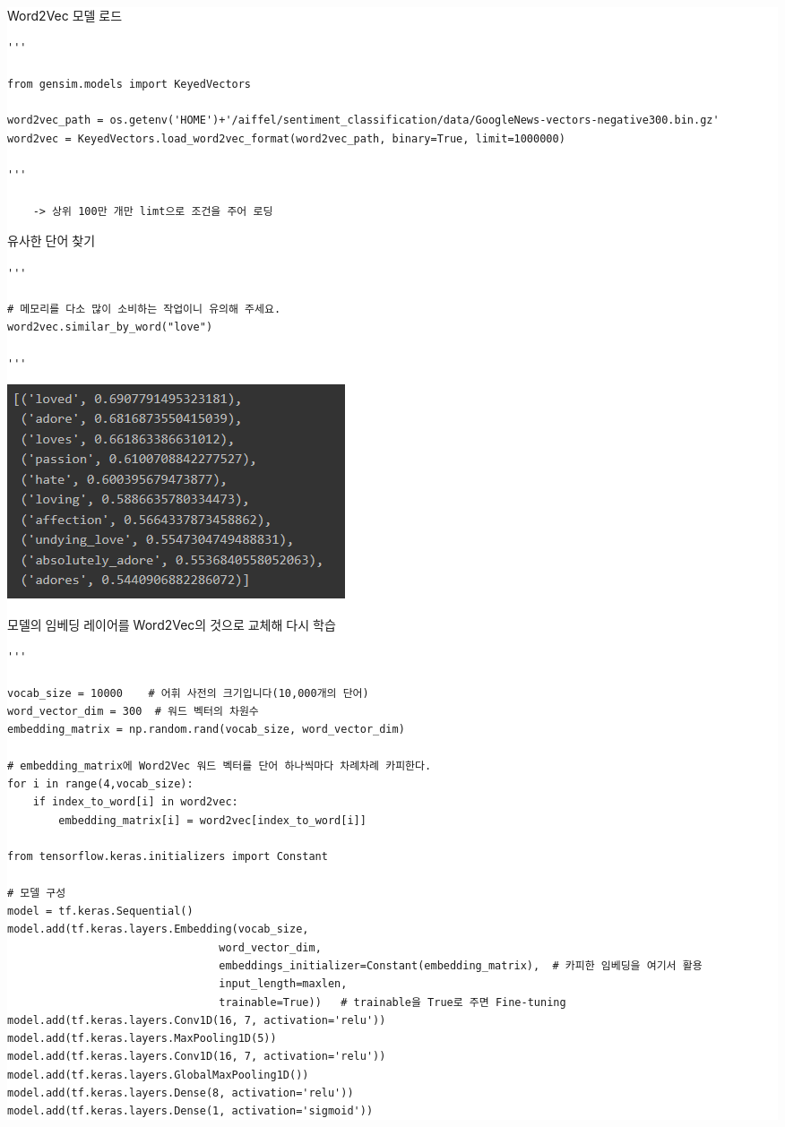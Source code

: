 Word2Vec 모델 로드

	'''

	from gensim.models import KeyedVectors

	word2vec_path = os.getenv('HOME')+'/aiffel/sentiment_classification/data/GoogleNews-vectors-negative300.bin.gz'
	word2vec = KeyedVectors.load_word2vec_format(word2vec_path, binary=True, limit=1000000)

	'''

		-> 상위 100만 개만 limt으로 조건을 주어 로딩

유사한 단어 찾기

	'''

	# 메모리를 다소 많이 소비하는 작업이니 유의해 주세요.
	word2vec.similar_by_word("love")

	'''

![Alt text](./e.png)

모델의 임베딩 레이어를 Word2Vec의 것으로 교체해 다시 학습

	'''

	vocab_size = 10000    # 어휘 사전의 크기입니다(10,000개의 단어)
	word_vector_dim = 300  # 워드 벡터의 차원수
	embedding_matrix = np.random.rand(vocab_size, word_vector_dim)

	# embedding_matrix에 Word2Vec 워드 벡터를 단어 하나씩마다 차례차례 카피한다.
	for i in range(4,vocab_size):
	    if index_to_word[i] in word2vec:
	        embedding_matrix[i] = word2vec[index_to_word[i]]

	from tensorflow.keras.initializers import Constant

	# 모델 구성
	model = tf.keras.Sequential()
	model.add(tf.keras.layers.Embedding(vocab_size, 
	                                 word_vector_dim, 
	                                 embeddings_initializer=Constant(embedding_matrix),  # 카피한 임베딩을 여기서 활용
	                                 input_length=maxlen, 
	                                 trainable=True))   # trainable을 True로 주면 Fine-tuning
	model.add(tf.keras.layers.Conv1D(16, 7, activation='relu'))
	model.add(tf.keras.layers.MaxPooling1D(5))
	model.add(tf.keras.layers.Conv1D(16, 7, activation='relu'))
	model.add(tf.keras.layers.GlobalMaxPooling1D())
	model.add(tf.keras.layers.Dense(8, activation='relu'))
	model.add(tf.keras.layers.Dense(1, activation='sigmoid')) 
